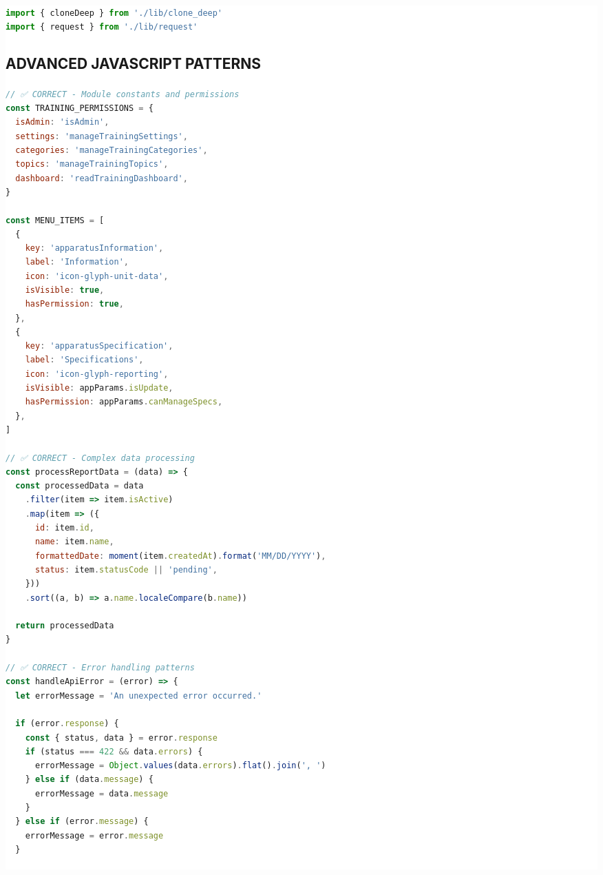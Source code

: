 ```javascript
import { cloneDeep } from './lib/clone_deep'
import { request } from './lib/request'
```

## ADVANCED JAVASCRIPT PATTERNS
```javascript
// ✅ CORRECT - Module constants and permissions
const TRAINING_PERMISSIONS = {
  isAdmin: 'isAdmin',
  settings: 'manageTrainingSettings',
  categories: 'manageTrainingCategories',
  topics: 'manageTrainingTopics',
  dashboard: 'readTrainingDashboard',
}

const MENU_ITEMS = [
  {
    key: 'apparatusInformation',
    label: 'Information',
    icon: 'icon-glyph-unit-data',
    isVisible: true,
    hasPermission: true,
  },
  {
    key: 'apparatusSpecification',
    label: 'Specifications',
    icon: 'icon-glyph-reporting',
    isVisible: appParams.isUpdate,
    hasPermission: appParams.canManageSpecs,
  },
]

// ✅ CORRECT - Complex data processing
const processReportData = (data) => {
  const processedData = data
    .filter(item => item.isActive)
    .map(item => ({
      id: item.id,
      name: item.name,
      formattedDate: moment(item.createdAt).format('MM/DD/YYYY'),
      status: item.statusCode || 'pending',
    }))
    .sort((a, b) => a.name.localeCompare(b.name))
  
  return processedData
}

// ✅ CORRECT - Error handling patterns
const handleApiError = (error) => {
  let errorMessage = 'An unexpected error occurred.'
  
  if (error.response) {
    const { status, data } = error.response
    if (status === 422 && data.errors) {
      errorMessage = Object.values(data.errors).flat().join(', ')
    } else if (data.message) {
      errorMessage = data.message
    }
  } else if (error.message) {
    errorMessage = error.message
  }
  
```